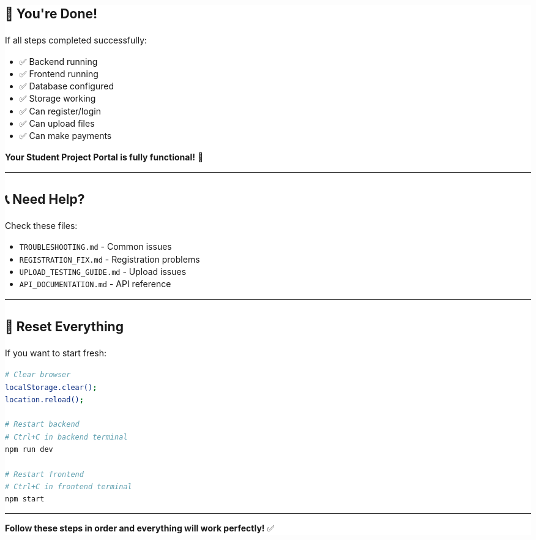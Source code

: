 
## 🎉 **You're Done!**

If all steps completed successfully:
- ✅ Backend running
- ✅ Frontend running
- ✅ Database configured
- ✅ Storage working
- ✅ Can register/login
- ✅ Can upload files
- ✅ Can make payments

**Your Student Project Portal is fully functional!** 🚀

---

## 📞 **Need Help?**

Check these files:
- `TROUBLESHOOTING.md` - Common issues
- `REGISTRATION_FIX.md` - Registration problems
- `UPLOAD_TESTING_GUIDE.md` - Upload issues
- `API_DOCUMENTATION.md` - API reference

---

## 🔄 **Reset Everything**

If you want to start fresh:

```bash
# Clear browser
localStorage.clear();
location.reload();

# Restart backend
# Ctrl+C in backend terminal
npm run dev

# Restart frontend
# Ctrl+C in frontend terminal
npm start
```

---

**Follow these steps in order and everything will work perfectly!** ✅
